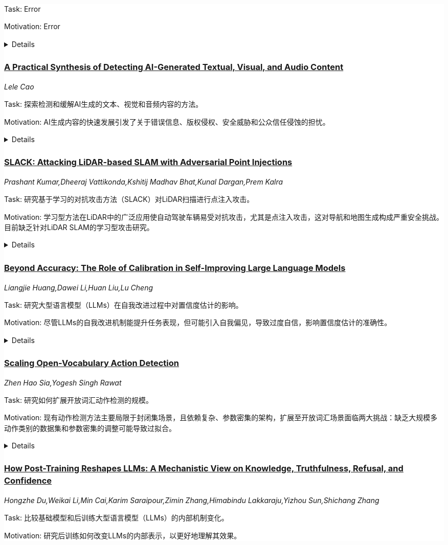 Task: Error

Motivation: Error

<details><summary>Details</summary></details>

### [A Practical Synthesis of Detecting AI-Generated Textual, Visual, and Audio Content](https://arxiv.org/abs/2504.02898)
*Lele Cao*

Task: 探索检测和缓解AI生成的文本、视觉和音频内容的方法。

Motivation: AI生成内容的快速发展引发了关于错误信息、版权侵权、安全威胁和公众信任侵蚀的担忧。

<details><summary>Details</summary></details>

### [SLACK: Attacking LiDAR-based SLAM with Adversarial Point Injections](https://arxiv.org/abs/2504.03089)
*Prashant Kumar,Dheeraj Vattikonda,Kshitij Madhav Bhat,Kunal Dargan,Prem Kalra*

Task: 研究基于学习的对抗攻击方法（SLACK）对LiDAR扫描进行点注入攻击。

Motivation: 学习型方法在LiDAR中的广泛应用使自动驾驶车辆易受对抗攻击，尤其是点注入攻击，这对导航和地图生成构成严重安全挑战。目前缺乏针对LiDAR SLAM的学习型攻击研究。

<details><summary>Details</summary></details>

### [Beyond Accuracy: The Role of Calibration in Self-Improving Large Language Models](https://arxiv.org/abs/2504.02902)
*Liangjie Huang,Dawei Li,Huan Liu,Lu Cheng*

Task: 研究大型语言模型（LLMs）在自我改进过程中对置信度估计的影响。

Motivation: 尽管LLMs的自我改进机制能提升任务表现，但可能引入自我偏见，导致过度自信，影响置信度估计的准确性。

<details><summary>Details</summary></details>

### [Scaling Open-Vocabulary Action Detection](https://arxiv.org/abs/2504.03096)
*Zhen Hao Sia,Yogesh Singh Rawat*

Task: 研究如何扩展开放词汇动作检测的规模。

Motivation: 现有动作检测方法主要局限于封闭集场景，且依赖复杂、参数密集的架构，扩展至开放词汇场景面临两大挑战：缺乏大规模多动作类别的数据集和参数密集的调整可能导致过拟合。

<details><summary>Details</summary></details>

### [How Post-Training Reshapes LLMs: A Mechanistic View on Knowledge, Truthfulness, Refusal, and Confidence](https://arxiv.org/abs/2504.02904)
*Hongzhe Du,Weikai Li,Min Cai,Karim Saraipour,Zimin Zhang,Himabindu Lakkaraju,Yizhou Sun,Shichang Zhang*

Task: 比较基础模型和后训练大型语言模型（LLMs）的内部机制变化。

Motivation: 研究后训练如何改变LLMs的内部表示，以更好地理解其效果。
